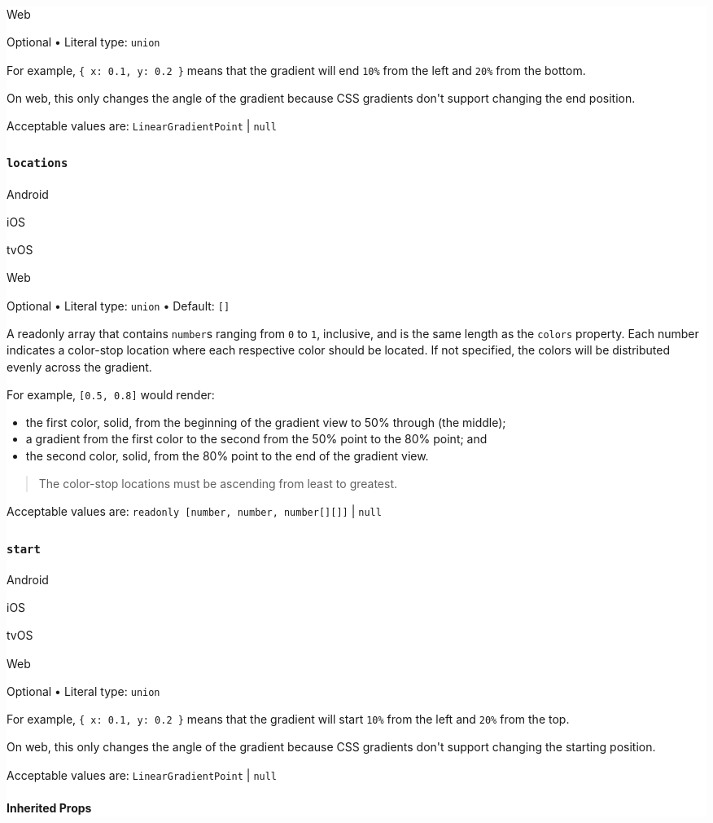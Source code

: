 Web

Optional • Literal type: `union`

For example, `{ x: 0.1, y: 0.2 }` means that the gradient will end `10%` from
the left and `20%` from the bottom.

On web, this only changes the angle of the gradient because CSS gradients
don't support changing the end position.

Acceptable values are: `LinearGradientPoint` | `null`

### `locations`

Android

iOS

tvOS

Web

Optional • Literal type: `union` • Default: `[]`

A readonly array that contains `number`s ranging from `0` to `1`, inclusive,
and is the same length as the `colors` property. Each number indicates a
color-stop location where each respective color should be located. If not
specified, the colors will be distributed evenly across the gradient.

For example, `[0.5, 0.8]` would render:

  * the first color, solid, from the beginning of the gradient view to 50% through (the middle);
  * a gradient from the first color to the second from the 50% point to the 80% point; and
  * the second color, solid, from the 80% point to the end of the gradient view.

> The color-stop locations must be ascending from least to greatest.

Acceptable values are: `readonly [number, number, number[][]]` | `null`

### `start`

Android

iOS

tvOS

Web

Optional • Literal type: `union`

For example, `{ x: 0.1, y: 0.2 }` means that the gradient will start `10%`
from the left and `20%` from the top.

On web, this only changes the angle of the gradient because CSS gradients
don't support changing the starting position.

Acceptable values are: `LinearGradientPoint` | `null`

#### Inherited Props
